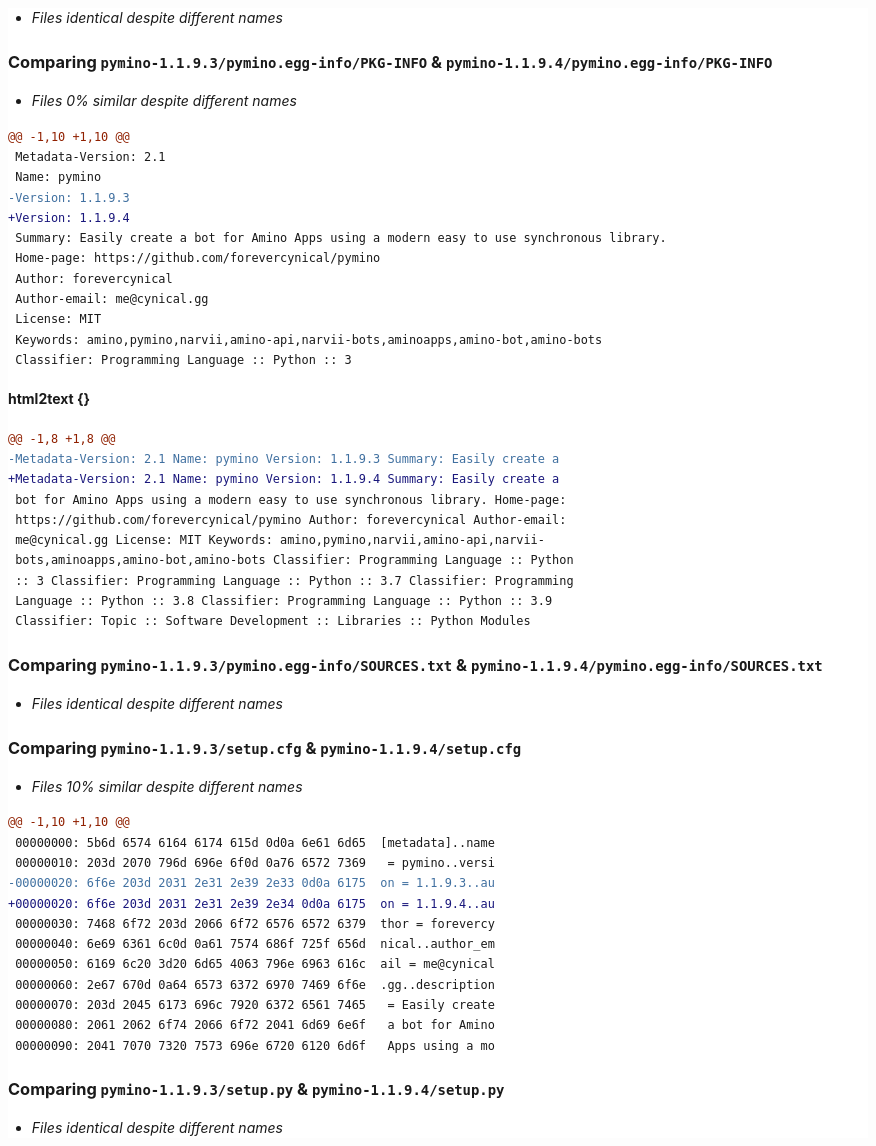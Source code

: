  * *Files identical despite different names*

### Comparing `pymino-1.1.9.3/pymino.egg-info/PKG-INFO` & `pymino-1.1.9.4/pymino.egg-info/PKG-INFO`

 * *Files 0% similar despite different names*

```diff
@@ -1,10 +1,10 @@
 Metadata-Version: 2.1
 Name: pymino
-Version: 1.1.9.3
+Version: 1.1.9.4
 Summary: Easily create a bot for Amino Apps using a modern easy to use synchronous library.
 Home-page: https://github.com/forevercynical/pymino
 Author: forevercynical
 Author-email: me@cynical.gg
 License: MIT
 Keywords: amino,pymino,narvii,amino-api,narvii-bots,aminoapps,amino-bot,amino-bots
 Classifier: Programming Language :: Python :: 3
```

#### html2text {}

```diff
@@ -1,8 +1,8 @@
-Metadata-Version: 2.1 Name: pymino Version: 1.1.9.3 Summary: Easily create a
+Metadata-Version: 2.1 Name: pymino Version: 1.1.9.4 Summary: Easily create a
 bot for Amino Apps using a modern easy to use synchronous library. Home-page:
 https://github.com/forevercynical/pymino Author: forevercynical Author-email:
 me@cynical.gg License: MIT Keywords: amino,pymino,narvii,amino-api,narvii-
 bots,aminoapps,amino-bot,amino-bots Classifier: Programming Language :: Python
 :: 3 Classifier: Programming Language :: Python :: 3.7 Classifier: Programming
 Language :: Python :: 3.8 Classifier: Programming Language :: Python :: 3.9
 Classifier: Topic :: Software Development :: Libraries :: Python Modules
```

### Comparing `pymino-1.1.9.3/pymino.egg-info/SOURCES.txt` & `pymino-1.1.9.4/pymino.egg-info/SOURCES.txt`

 * *Files identical despite different names*

### Comparing `pymino-1.1.9.3/setup.cfg` & `pymino-1.1.9.4/setup.cfg`

 * *Files 10% similar despite different names*

```diff
@@ -1,10 +1,10 @@
 00000000: 5b6d 6574 6164 6174 615d 0d0a 6e61 6d65  [metadata]..name
 00000010: 203d 2070 796d 696e 6f0d 0a76 6572 7369   = pymino..versi
-00000020: 6f6e 203d 2031 2e31 2e39 2e33 0d0a 6175  on = 1.1.9.3..au
+00000020: 6f6e 203d 2031 2e31 2e39 2e34 0d0a 6175  on = 1.1.9.4..au
 00000030: 7468 6f72 203d 2066 6f72 6576 6572 6379  thor = forevercy
 00000040: 6e69 6361 6c0d 0a61 7574 686f 725f 656d  nical..author_em
 00000050: 6169 6c20 3d20 6d65 4063 796e 6963 616c  ail = me@cynical
 00000060: 2e67 670d 0a64 6573 6372 6970 7469 6f6e  .gg..description
 00000070: 203d 2045 6173 696c 7920 6372 6561 7465   = Easily create
 00000080: 2061 2062 6f74 2066 6f72 2041 6d69 6e6f   a bot for Amino
 00000090: 2041 7070 7320 7573 696e 6720 6120 6d6f   Apps using a mo
```

### Comparing `pymino-1.1.9.3/setup.py` & `pymino-1.1.9.4/setup.py`

 * *Files identical despite different names*

